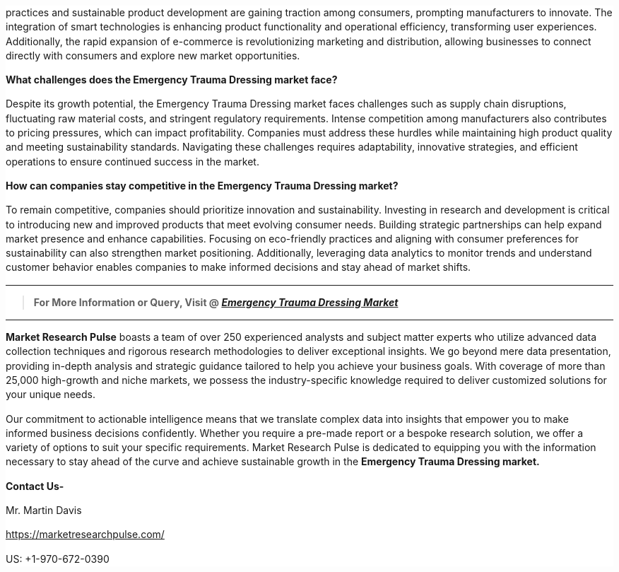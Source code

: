 practices and sustainable product development are gaining traction among consumers, prompting manufacturers to innovate. The integration of smart technologies is enhancing product functionality and operational efficiency, transforming user experiences. Additionally, the rapid expansion of e-commerce is revolutionizing marketing and distribution, allowing businesses to connect directly with consumers and explore new market opportunities.</p><p><strong>What challenges does the Emergency Trauma Dressing market face?</strong></p><p>Despite its growth potential, the Emergency Trauma Dressing market faces challenges such as supply chain disruptions, fluctuating raw material costs, and stringent regulatory requirements. Intense competition among manufacturers also contributes to pricing pressures, which can impact profitability. Companies must address these hurdles while maintaining high product quality and meeting sustainability standards. Navigating these challenges requires adaptability, innovative strategies, and efficient operations to ensure continued success in the market.</p><p><strong>How can companies stay competitive in the Emergency Trauma Dressing market?</strong></p><p>To remain competitive, companies should prioritize innovation and sustainability. Investing in research and development is critical to introducing new and improved products that meet evolving consumer needs. Building strategic partnerships can help expand market presence and enhance capabilities. Focusing on eco-friendly practices and aligning with consumer preferences for sustainability can also strengthen market positioning. Additionally, leveraging data analytics to monitor trends and understand customer behavior enables companies to make informed decisions and stay ahead of market shifts.</p><hr /><blockquote><p><strong>For More Information or Query, Visit @&nbsp;<em><a href="https://marketresearchpulse.com/report/129503/emergency-trauma-dressing-market?utm_source=Linkedin&utm_medium=020">Emergency Trauma Dressing Market</a></em></strong></p></blockquote><hr /><p><strong>Market Research Pulse</strong> boasts a team of over 250 experienced analysts and subject matter experts who utilize advanced data collection techniques and rigorous research methodologies to deliver exceptional insights. We go beyond mere data presentation, providing in-depth analysis and strategic guidance tailored to help you achieve your business goals. With coverage of more than 25,000 high-growth and niche markets, we possess the industry-specific knowledge required to deliver customized solutions for your unique needs.</p><p>Our commitment to actionable intelligence means that we translate complex data into insights that empower you to make informed business decisions confidently. Whether you require a pre-made report or a bespoke research solution, we offer a variety of options to suit your specific requirements. Market Research Pulse is dedicated to equipping you with the information necessary to stay ahead of the curve and achieve sustainable growth in the <strong>Emergency Trauma Dressing market.</strong></p><p><strong>Contact Us-</strong></p><p>Mr. Martin Davis</p><p>https://marketresearchpulse.com/</p><p>US: +1-970-672-0390</p>
